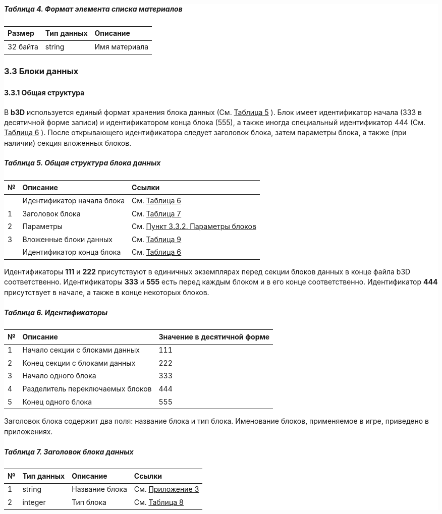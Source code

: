 ##### Таблица 4. Формат элемента списка материалов 
| Размер       | Тип данных   | Описание                               |
| :-----       | :------      | :------------------------------------------ | 
|  32 байта    | string       |  Имя материала                  |

### 3.3 Блоки данных

#### 3.3.1 Общая структура

В **b3D** используется единый формат хранения блока данных (См. [Таблица 5](#Таблица-5-Общая-структура-блока-данных) ). Блок имеет идентификатор начала (333 в десятичной форме записи) и идентификатором конца блока (555), а также иногда специальный идентификатор 444 (См. [Таблица 6](#Таблица-6-Идентификаторы) ). После открывающего идентификатора следует заголовок блока, затем параметры блока, а также (при наличии) секция вложенных блоков. 

##### Таблица 5. Общая структура блока данных
| №  | Описание                                     | Ссылки    | 
| :- | :------------------------------------------- | :------ |
|    | Идентификатор начала блока                   | См. [Таблица 6](#Таблица-6-Идентификаторы)   |
|  1 | Заголовок блока                              | См. [Таблица 7](Таблица-7-Заголовок-блока-данных)   |
|  2 | Параметры                                    | См. [Пункт 3.3.2. Параметры блоков](#3-3-2-Параметры-блоков)   | 
|  3 | Вложенные блоки данных                       | См. [Таблица 9](#Таблица-9-Вложенные-блоки)  |
|    | Идентификатор конца блока                    | См. [Таблица 6](#Таблица-6-Идентификаторы)   |

Идентификаторы **111** и **222** присутствуют в единичных экземплярах перед секции блоков данных в конце файла b3D соответственно. Идентификаторы **333** и **555** есть перед каждым блоком и в его конце соответственно. Идентификатор **444** присутствует в начале, а также в конце некоторых блоков. 

##### Таблица 6. Идентификаторы
| №  | Описание                                     | Значение в десятичной форме      |
| :- | :------------------------------------------- | :------------ |
|  1 |     Начало секции с блоками данных           |   111         | 
|  2 |     Конец секции с блоками данных            |   222         | 
|  3 |     Начало одного блока                      |   333         | 
|  4 |     Разделитель переключаемых блоков         |   444         | 
|  5 |     Конец одного блока                       |   555         | 

Заголовок блока содержит два поля: название блока и тип блока. Именование блоков, применяемое в игре, приведено в приложениях.

##### Таблица 7. Заголовок блока данных
| №   | Тип данных     | Описание                            | Ссылки    | 
| :-- | :----------- | :------------------------------------ | :------ |
| 1   |  string      |  Название блока                       | См. [Приложение 3](#Приложение-3-Название-объектов) |
| 2   |  integer     |  Тип блока                            | См. [Таблица 8](#Таблица-8-Типы-блоков) |
